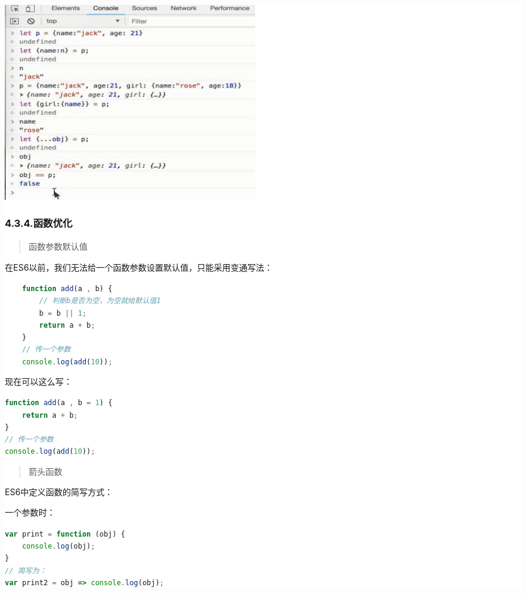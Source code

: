 ![1554699040074](assets/1554699040074.png)

### 4.3.4.函数优化

> 函数参数默认值

在ES6以前，我们无法给一个函数参数设置默认值，只能采用变通写法：

```js
    function add(a , b) {
        // 判断b是否为空，为空就给默认值1
        b = b || 1;
        return a + b;
    }
    // 传一个参数
    console.log(add(10));
```

现在可以这么写：

```js
function add(a , b = 1) {
    return a + b;
}
// 传一个参数
console.log(add(10));
```



> 箭头函数

ES6中定义函数的简写方式：

一个参数时：

```js
var print = function (obj) {
    console.log(obj);
}
// 简写为：
var print2 = obj => console.log(obj);
```
